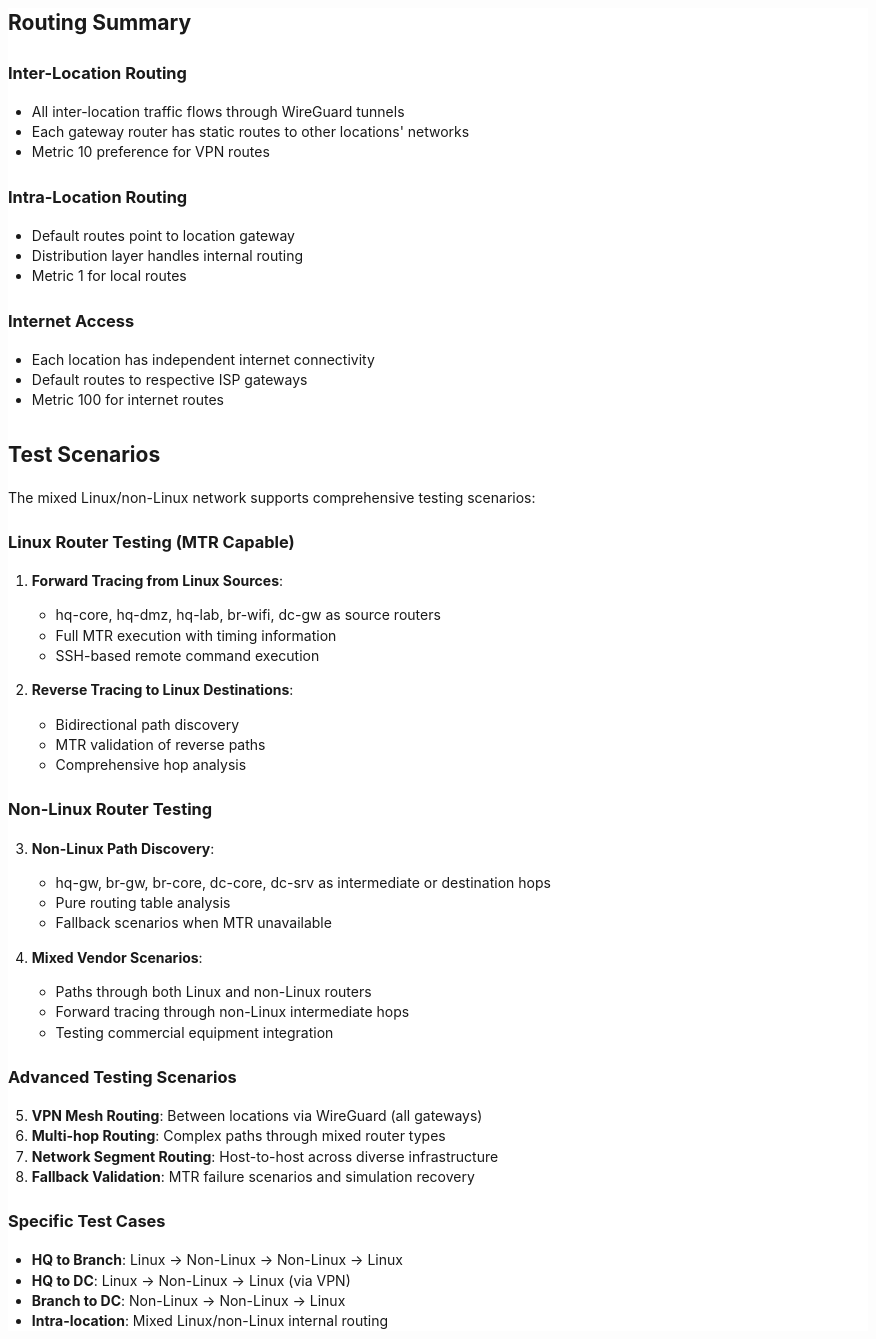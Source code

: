 ## Routing Summary

### Inter-Location Routing
- All inter-location traffic flows through WireGuard tunnels
- Each gateway router has static routes to other locations' networks
- Metric 10 preference for VPN routes

### Intra-Location Routing
- Default routes point to location gateway
- Distribution layer handles internal routing
- Metric 1 for local routes

### Internet Access
- Each location has independent internet connectivity
- Default routes to respective ISP gateways
- Metric 100 for internet routes

## Test Scenarios

The mixed Linux/non-Linux network supports comprehensive testing scenarios:

### Linux Router Testing (MTR Capable)
1. **Forward Tracing from Linux Sources**: 
   - hq-core, hq-dmz, hq-lab, br-wifi, dc-gw as source routers
   - Full MTR execution with timing information
   - SSH-based remote command execution

2. **Reverse Tracing to Linux Destinations**:
   - Bidirectional path discovery
   - MTR validation of reverse paths
   - Comprehensive hop analysis

### Non-Linux Router Testing
3. **Non-Linux Path Discovery**:
   - hq-gw, br-gw, br-core, dc-core, dc-srv as intermediate or destination hops
   - Pure routing table analysis
   - Fallback scenarios when MTR unavailable

4. **Mixed Vendor Scenarios**:
   - Paths through both Linux and non-Linux routers
   - Forward tracing through non-Linux intermediate hops
   - Testing commercial equipment integration

### Advanced Testing Scenarios
5. **VPN Mesh Routing**: Between locations via WireGuard (all gateways)
6. **Multi-hop Routing**: Complex paths through mixed router types
7. **Network Segment Routing**: Host-to-host across diverse infrastructure
8. **Fallback Validation**: MTR failure scenarios and simulation recovery

### Specific Test Cases
- **HQ to Branch**: Linux → Non-Linux → Non-Linux → Linux
- **HQ to DC**: Linux → Non-Linux → Linux (via VPN)  
- **Branch to DC**: Non-Linux → Non-Linux → Linux
- **Intra-location**: Mixed Linux/non-Linux internal routing
